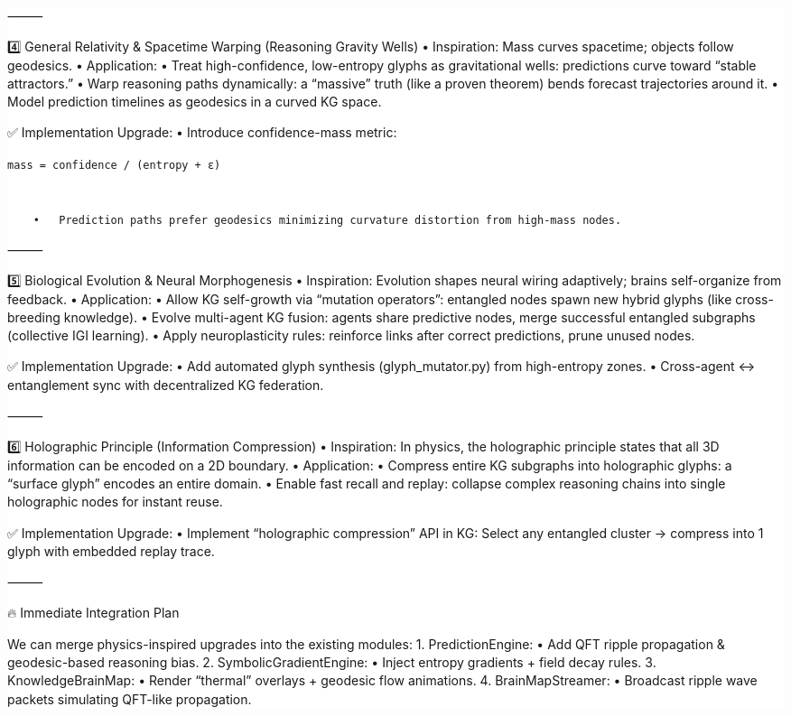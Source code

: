 ⸻

4️⃣ General Relativity & Spacetime Warping (Reasoning Gravity Wells)
	•	Inspiration: Mass curves spacetime; objects follow geodesics.
	•	Application:
	•	Treat high-confidence, low-entropy glyphs as gravitational wells: predictions curve toward “stable attractors.”
	•	Warp reasoning paths dynamically: a “massive” truth (like a proven theorem) bends forecast trajectories around it.
	•	Model prediction timelines as geodesics in a curved KG space.

✅ Implementation Upgrade:
	•	Introduce confidence-mass metric:

    mass = confidence / (entropy + ε)


    	•	Prediction paths prefer geodesics minimizing curvature distortion from high-mass nodes.

⸻

5️⃣ Biological Evolution & Neural Morphogenesis
	•	Inspiration: Evolution shapes neural wiring adaptively; brains self-organize from feedback.
	•	Application:
	•	Allow KG self-growth via “mutation operators”: entangled nodes spawn new hybrid glyphs (like cross-breeding knowledge).
	•	Evolve multi-agent KG fusion: agents share predictive nodes, merge successful entangled subgraphs (collective IGI learning).
	•	Apply neuroplasticity rules: reinforce links after correct predictions, prune unused nodes.

✅ Implementation Upgrade:
	•	Add automated glyph synthesis (glyph_mutator.py) from high-entropy zones.
	•	Cross-agent ↔ entanglement sync with decentralized KG federation.

⸻

6️⃣ Holographic Principle (Information Compression)
	•	Inspiration: In physics, the holographic principle states that all 3D information can be encoded on a 2D boundary.
	•	Application:
	•	Compress entire KG subgraphs into holographic glyphs: a “surface glyph” encodes an entire domain.
	•	Enable fast recall and replay: collapse complex reasoning chains into single holographic nodes for instant reuse.

✅ Implementation Upgrade:
	•	Implement “holographic compression” API in KG:
Select any entangled cluster → compress into 1 glyph with embedded replay trace.

⸻

🔥 Immediate Integration Plan

We can merge physics-inspired upgrades into the existing modules:
	1.	PredictionEngine:
	•	Add QFT ripple propagation & geodesic-based reasoning bias.
	2.	SymbolicGradientEngine:
	•	Inject entropy gradients + field decay rules.
	3.	KnowledgeBrainMap:
	•	Render “thermal” overlays + geodesic flow animations.
	4.	BrainMapStreamer:
	•	Broadcast ripple wave packets simulating QFT-like propagation.
